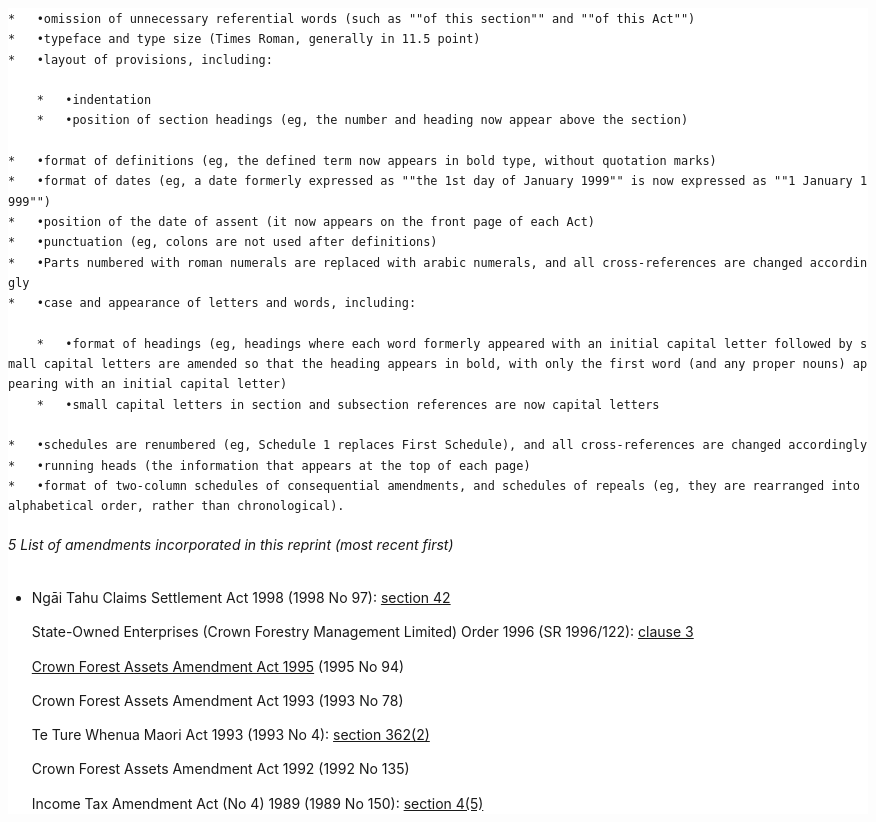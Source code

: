     *   •omission of unnecessary referential words (such as ""of this section"" and ""of this Act"")
    *   •typeface and type size (Times Roman, generally in 11.5 point)
    *   •layout of provisions, including:
            
        *   •indentation
        *   •position of section headings (eg, the number and heading now appear above the section)
        
    *   •format of definitions (eg, the defined term now appears in bold type, without quotation marks)
    *   •format of dates (eg, a date formerly expressed as ""the 1st day of January 1999"" is now expressed as ""1 January 1999"")
    *   •position of the date of assent (it now appears on the front page of each Act)
    *   •punctuation (eg, colons are not used after definitions)
    *   •Parts numbered with roman numerals are replaced with arabic numerals, and all cross-references are changed accordingly
    *   •case and appearance of letters and words, including:
            
        *   •format of headings (eg, headings where each word formerly appeared with an initial capital letter followed by small capital letters are amended so that the heading appears in bold, with only the first word (and any proper nouns) appearing with an initial capital letter)
        *   •small capital letters in section and subsection references are now capital letters
        
    *   •schedules are renumbered (eg, Schedule 1 replaces First Schedule), and all cross-references are changed accordingly
    *   •running heads (the information that appears at the top of each page)
    *   •format of two-column schedules of consequential amendments, and schedules of repeals (eg, they are rearranged into alphabetical order, rather than chronological).
    
    

###### 5 List of amendments incorporated in this reprint (most recent first)
    
*   Ngāi Tahu Claims Settlement Act 1998 (1998 No 97): [section 42][70]
    
    State-Owned Enterprises (Crown Forestry Management Limited) Order 1996 (SR 1996/122): [clause 3][69]
    
    [Crown Forest Assets Amendment Act 1995][91] (1995 No 94)
    
    Crown Forest Assets Amendment Act 1993 (1993 No 78)
    
    Te Ture Whenua Maori Act 1993 (1993 No 4): [section 362(2)][85]
    
    Crown Forest Assets Amendment Act 1992 (1992 No 135)
    
    Income Tax Amendment Act (No 4) 1989 (1989 No 150): [section 4(5)][97]



[0]: http://www.legislation.govt.nz/act/public/1989/0099/latest/link.aspx?id=DLM195466
[1]: http://www.legislation.govt.nz/act/public/1989/0099/latest/whole.html#DLM191771
[2]: http://www.legislation.govt.nz/act/public/1989/0099/latest/whole.html#DLM191773
[3]: http://www.legislation.govt.nz/act/public/1989/0099/latest/whole.html#DLM191774
[4]: http://www.legislation.govt.nz/act/public/1989/0099/latest/whole.html#DLM192307
[5]: http://www.legislation.govt.nz/act/public/1989/0099/latest/whole.html#DLM192308
[6]: http://www.legislation.govt.nz/act/public/1989/0099/latest/whole.html#DLM192309
[7]: http://www.legislation.govt.nz/act/public/1989/0099/latest/whole.html#DLM192310
[8]: http://www.legislation.govt.nz/act/public/1989/0099/latest/whole.html#DLM192311
[9]: http://www.legislation.govt.nz/act/public/1989/0099/latest/whole.html#DLM192312
[10]: http://www.legislation.govt.nz/act/public/1989/0099/latest/whole.html#DLM192313
[11]: http://www.legislation.govt.nz/act/public/1989/0099/latest/whole.html#DLM192314
[12]: http://www.legislation.govt.nz/act/public/1989/0099/latest/whole.html#DLM192316
[13]: http://www.legislation.govt.nz/act/public/1989/0099/latest/whole.html#DLM192318
[14]: http://www.legislation.govt.nz/act/public/1989/0099/latest/whole.html#DLM192321
[15]: http://www.legislation.govt.nz/act/public/1989/0099/latest/whole.html#DLM192322
[16]: http://www.legislation.govt.nz/act/public/1989/0099/latest/whole.html#DLM192323
[17]: http://www.legislation.govt.nz/act/public/1989/0099/latest/whole.html#DLM192324
[18]: http://www.legislation.govt.nz/act/public/1989/0099/latest/whole.html#DLM192326
[19]: http://www.legislation.govt.nz/act/public/1989/0099/latest/whole.html#DLM192327
[20]: http://www.legislation.govt.nz/act/public/1989/0099/latest/whole.html#DLM192328
[21]: http://www.legislation.govt.nz/act/public/1989/0099/latest/whole.html#DLM192329
[22]: http://www.legislation.govt.nz/act/public/1989/0099/latest/whole.html#DLM192330
[23]: http://www.legislation.govt.nz/act/public/1989/0099/latest/whole.html#DLM192331
[24]: http://www.legislation.govt.nz/act/public/1989/0099/latest/whole.html#DLM192333
[25]: http://www.legislation.govt.nz/act/public/1989/0099/latest/whole.html#DLM192334
[26]: http://www.legislation.govt.nz/act/public/1989/0099/latest/whole.html#DLM192335
[27]: http://www.legislation.govt.nz/act/public/1989/0099/latest/whole.html#DLM192336
[28]: http://www.legislation.govt.nz/act/public/1989/0099/latest/whole.html#DLM192337
[29]: http://www.legislation.govt.nz/act/public/1989/0099/latest/whole.html#DLM192338
[30]: http://www.legislation.govt.nz/act/public/1989/0099/latest/whole.html#DLM192339
[31]: http://www.legislation.govt.nz/act/public/1989/0099/latest/whole.html#DLM192340
[32]: http://www.legislation.govt.nz/act/public/1989/0099/latest/whole.html#DLM192341
[33]: http://www.legislation.govt.nz/act/public/1989/0099/latest/whole.html#DLM192342
[34]: http://www.legislation.govt.nz/act/public/1989/0099/latest/whole.html#DLM192343
[35]: http://www.legislation.govt.nz/act/public/1989/0099/latest/whole.html#DLM192344
[36]: http://www.legislation.govt.nz/act/public/1989/0099/latest/whole.html#DLM192346
[37]: http://www.legislation.govt.nz/act/public/1989/0099/latest/whole.html#DLM192348
[38]: http://www.legislation.govt.nz/act/public/1989/0099/latest/whole.html#DLM192349
[39]: http://www.legislation.govt.nz/act/public/1989/0099/latest/whole.html#DLM192350
[40]: http://www.legislation.govt.nz/act/public/1989/0099/latest/whole.html#DLM192351
[41]: http://www.legislation.govt.nz/act/public/1989/0099/latest/whole.html#DLM192352

[42]: http://www.legislation.govt.nz/act/public/1989/0099/latest/whole.html#DLM192355
[43]: http://www.legislation.govt.nz/act/public/1989/0099/latest/whole.html#DLM192356
[44]: http://www.legislation.govt.nz/act/public/1989/0099/latest/whole.html#DLM192357
[45]: http://www.legislation.govt.nz/act/public/1989/0099/latest/whole.html#DLM192358
[46]: http://www.legislation.govt.nz/act/public/1989/0099/latest/whole.html#DLM192359
[47]: http://www.legislation.govt.nz/act/public/1989/0099/latest/whole.html#DLM192360
[48]: http://www.legislation.govt.nz/act/public/1989/0099/latest/whole.html#DLM192361
[49]: http://www.legislation.govt.nz/act/public/1989/0099/latest/whole.html#DLM192362
[50]: http://www.legislation.govt.nz/act/public/1989/0099/latest/whole.html#DLM192363
[51]: http://www.legislation.govt.nz/act/public/1989/0099/latest/whole.html#DLM192374
[52]: http://www.legislation.govt.nz/act/public/1989/0099/latest/whole.html#DLM192375
[53]: http://www.legislation.govt.nz/act/public/1989/0099/latest/whole.html#DLM192376
[54]: http://www.legislation.govt.nz/act/public/1989/0099/latest/whole.html#DLM192378
[55]: http://www.legislation.govt.nz/act/public/1989/0099/latest/whole.html#DLM192380
[56]: http://www.legislation.govt.nz/act/public/1989/0099/latest/whole.html#DLM192381
[57]: http://www.legislation.govt.nz/act/public/1989/0099/latest/whole.html#DLM192392
[58]: http://www.legislation.govt.nz/act/public/1989/0099/latest/whole.html#DLM192395
[59]: http://www.legislation.govt.nz/act/public/1989/0099/latest/link.aspx?id=DLM435367
[60]: http://www.legislation.govt.nz/act/public/1989/0099/latest/link.aspx?id=DLM98437
[61]: http://www.legislation.govt.nz/act/public/1989/0099/latest/link.aspx?id=DLM255625
[62]: http://www.legislation.govt.nz/act/public/1989/0099/latest/link.aspx?id=DLM372881
[63]: http://www.legislation.govt.nz/act/public/1989/0099/latest/link.aspx?id=DLM250585
[64]: http://www.legislation.govt.nz/act/public/1989/0099/latest/link.aspx?id=DLM251411
[65]: http://www.legislation.govt.nz/act/public/1989/0099/latest/link.aspx?id=DLM253213
[66]: http://www.legislation.govt.nz/act/public/1989/0099/latest/link.aspx?id=DLM253222
[67]: http://www.legislation.govt.nz/act/public/1989/0099/latest/link.aspx?id=DLM272485
[68]: http://www.legislation.govt.nz/act/public/1989/0099/latest/link.aspx?id=DLM269031
[69]: http://www.legislation.govt.nz/act/public/1989/0099/latest/link.aspx?id=DLM211617
[70]: http://www.legislation.govt.nz/act/public/1989/0099/latest/link.aspx?id=DLM429713
[71]: http://www.legislation.govt.nz/act/public/1989/0099/latest/link.aspx?id=DLM435597
[72]: http://www.legislation.govt.nz/act/public/1989/0099/latest/link.aspx?id=DLM435808
[73]: http://www.legislation.govt.nz/act/public/1989/0099/latest/link.aspx?id=DLM106603
[74]: http://www.legislation.govt.nz/act/public/1989/0099/latest/link.aspx?id=DLM270656
[75]: http://www.legislation.govt.nz/act/public/1989/0099/latest/link.aspx?id=DLM270659
[76]: http://www.legislation.govt.nz/act/public/1989/0099/latest/link.aspx?id=DLM372882
[77]: http://www.legislation.govt.nz/act/public/1989/0099/latest/link.aspx?id=DLM271641
[78]: http://www.legislation.govt.nz/act/public/1989/0099/latest/link.aspx?id=DLM271699
[79]: http://www.legislation.govt.nz/act/public/1989/0099/latest/link.aspx?id=DLM236786
[80]: http://www.legislation.govt.nz/act/public/1989/0099/latest/link.aspx?id=DLM420676
[81]: http://www.legislation.govt.nz/act/public/1989/0099/latest/link.aspx?id=DLM46055
[82]: http://www.legislation.govt.nz/act/public/1989/0099/latest/link.aspx?id=DLM435515
[83]: http://www.legislation.govt.nz/act/public/1989/0099/latest/link.aspx?id=DLM435510
[84]: http://www.legislation.govt.nz/act/public/1989/0099/latest/link.aspx?id=DLM435877
[85]: http://www.legislation.govt.nz/act/public/1989/0099/latest/link.aspx?id=DLM293026
[86]: http://www.legislation.govt.nz/act/public/1989/0099/latest/link.aspx?id=DLM104251
[87]: http://www.legislation.govt.nz/act/public/1989/0099/latest/whole.html#DLM192384
[88]: http://www.legislation.govt.nz/act/public/1989/0099/latest/whole.html#DLM192383
[89]: http://www.legislation.govt.nz/act/public/1989/0099/latest/whole.html#DLM192388
[90]: http://www.legislation.govt.nz/act/public/1989/0099/latest/whole.html#DLM192387
[91]: http://www.legislation.govt.nz/act/public/1989/0099/latest/link.aspx?id=DLM372875
[92]: http://www.pco.parliament.govt.nz/reprints/
[93]: http://www.legislation.govt.nz/act/public/1989/0099/latest/link.aspx?id=DLM195439
[94]: http://www.pco.parliament.govt.nz/editorial-conventions/
[95]: http://www.legislation.govt.nz/act/public/1989/0099/latest/link.aspx?id=DLM195468
[96]: http://www.legislation.govt.nz/act/public/1989/0099/latest/link.aspx?id=DLM195470
[97]: http://www.legislation.govt.nz/act/public/1989/0099/latest/link.aspx?id=DLM131015